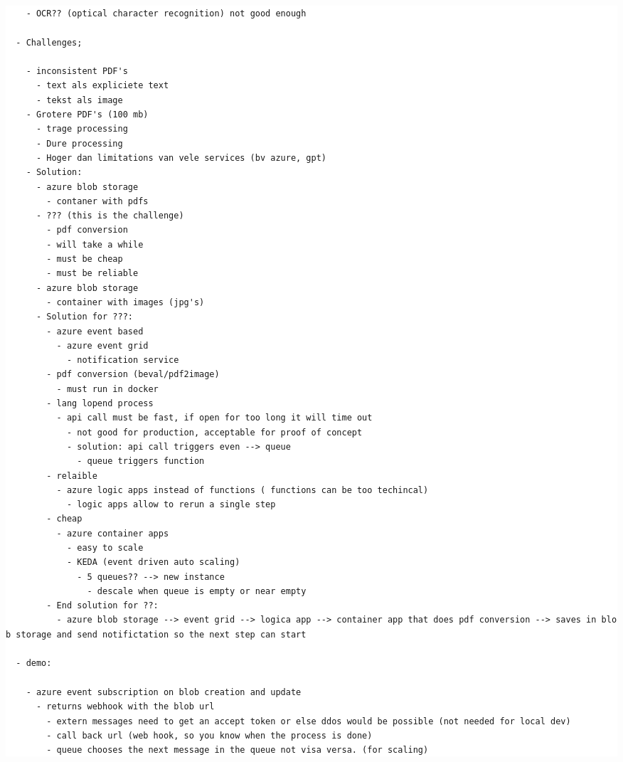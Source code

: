         - OCR?? (optical character recognition) not good enough

      - Challenges;

        - inconsistent PDF's
          - text als expliciete text
          - tekst als image
        - Grotere PDF's (100 mb)
          - trage processing
          - Dure processing
          - Hoger dan limitations van vele services (bv azure, gpt)
        - Solution:
          - azure blob storage
            - contaner with pdfs
          - ??? (this is the challenge)
            - pdf conversion
            - will take a while
            - must be cheap
            - must be reliable
          - azure blob storage
            - container with images (jpg's)
          - Solution for ???:
            - azure event based
              - azure event grid
                - notification service
            - pdf conversion (beval/pdf2image)
              - must run in docker
            - lang lopend process
              - api call must be fast, if open for too long it will time out
                - not good for production, acceptable for proof of concept
                - solution: api call triggers even --> queue
                  - queue triggers function
            - relaible
              - azure logic apps instead of functions ( functions can be too techincal)
                - logic apps allow to rerun a single step
            - cheap
              - azure container apps
                - easy to scale
                - KEDA (event driven auto scaling)
                  - 5 queues?? --> new instance
                    - descale when queue is empty or near empty
            - End solution for ??:
              - azure blob storage --> event grid --> logica app --> container app that does pdf conversion --> saves in blob storage and send notifictation so the next step can start

      - demo:

        - azure event subscription on blob creation and update
          - returns webhook with the blob url
            - extern messages need to get an accept token or else ddos would be possible (not needed for local dev)
            - call back url (web hook, so you know when the process is done)
            - queue chooses the next message in the queue not visa versa. (for scaling)
